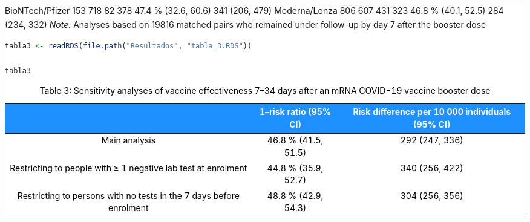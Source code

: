 <tr>
   <td style="text-align:center;padding-left: 2em;" indentlevel="1"> BioNTech/Pfizer </td>
   <td style="text-align:center;"> 153 </td>
   <td style="text-align:center;"> 718 </td>
   <td style="text-align:center;"> 82 </td>
   <td style="text-align:center;"> 378 </td>
   <td style="text-align:center;"> 47.4 % (32.6, 60.6) </td>
   <td style="text-align:center;"> 341 (206, 479) </td>
  </tr>
  <tr>
   <td style="text-align:center;padding-left: 2em;" indentlevel="1"> Moderna/Lonza </td>
   <td style="text-align:center;"> 806 </td>
   <td style="text-align:center;"> 607 </td>
   <td style="text-align:center;"> 431 </td>
   <td style="text-align:center;"> 323 </td>
   <td style="text-align:center;"> 46.8 % (40.1, 52.5) </td>
   <td style="text-align:center;"> 284 (234, 332) </td>
  </tr>
</tbody>
<tfoot><tr><td style="padding: 0; " colspan="100%">
<span style="font-style: italic;">Note: </span> <sup></sup> Analyses based on 19816 matched pairs who remained under follow-up by day 7 after the booster dose</td></tr></tfoot>
</table>


```r
tabla3 <- readRDS(file.path("Resultados", "tabla_3.RDS"))

tabla3
```

<table style="color: black; width: auto !important; margin-left: auto; margin-right: auto;" class="table table-striped table-hover table-condensed">
<caption>Table 3: Sensitivity analyses of vaccine effectiveness 7–34 days after an mRNA COVID-19 vaccine booster dose</caption>
 <thead>
  <tr>
   <th style="text-align:center;position: sticky; top:0; background-color: #FFFFFF;font-weight: bold;color: white !important;background-color: dodgerblue !important;vertical-align:middle">   </th>
   <th style="text-align:center;position: sticky; top:0; background-color: #FFFFFF;font-weight: bold;color: white !important;background-color: dodgerblue !important;vertical-align:middle"> 1–risk ratio (95% CI) </th>
   <th style="text-align:center;position: sticky; top:0; background-color: #FFFFFF;font-weight: bold;color: white !important;background-color: dodgerblue !important;vertical-align:middle"> Risk difference per 10 000 individuals (95% CI) </th>
  </tr>
 </thead>
<tbody>
  <tr>
   <td style="text-align:center;"> Main analysis </td>
   <td style="text-align:center;"> 46.8 % (41.5, 51.5) </td>
   <td style="text-align:center;"> 292 (247, 336) </td>
  </tr>
  <tr>
   <td style="text-align:center;"> Restricting to people with ≥ 1
                      negative lab test at enrolment </td>
   <td style="text-align:center;"> 44.8 % (35.9, 52.7) </td>
   <td style="text-align:center;"> 340 (256, 422) </td>
  </tr>
  <tr>
   <td style="text-align:center;"> Restricting to persons with no
                      tests in the 7 days before enrolment </td>
   <td style="text-align:center;"> 48.8 % (42.9, 54.3) </td>
   <td style="text-align:center;"> 304 (256, 356) </td>
  </tr>
